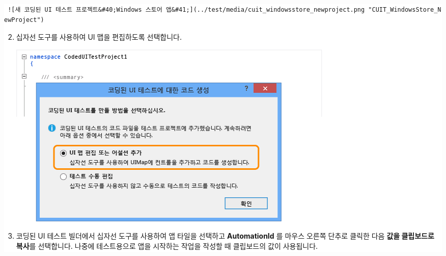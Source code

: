     ![새 코딩된 UI 테스트 프로젝트&#40;Windows 스토어 앱&#41;](../test/media/cuit_windowsstore_newproject.png "CUIT_WindowsStore_NewProject")  
  
2.  십자선 도구를 사용하여 UI 맵을 편집하도록 선택합니다.  
  
     ![UI 맵 편집 또는 어설션 추가 선택](../test/media/cuit_windowsstoreapp_createproject_gencodedialog.png "CUIT_WindowsStoreApp_CreateProject_GenCodeDialog")  
  
3.  코딩된 UI 테스트 빌더에서 십자선 도구를 사용하여 앱 타일을 선택하고 **AutomationId** 를 마우스 오른쪽 단추로 클릭한 다음 **값을 클립보드로 복사**를 선택합니다. 나중에 테스트용으로 앱을 시작하는 작업을 작성할 때 클립보드의 값이 사용됩니다.  
  